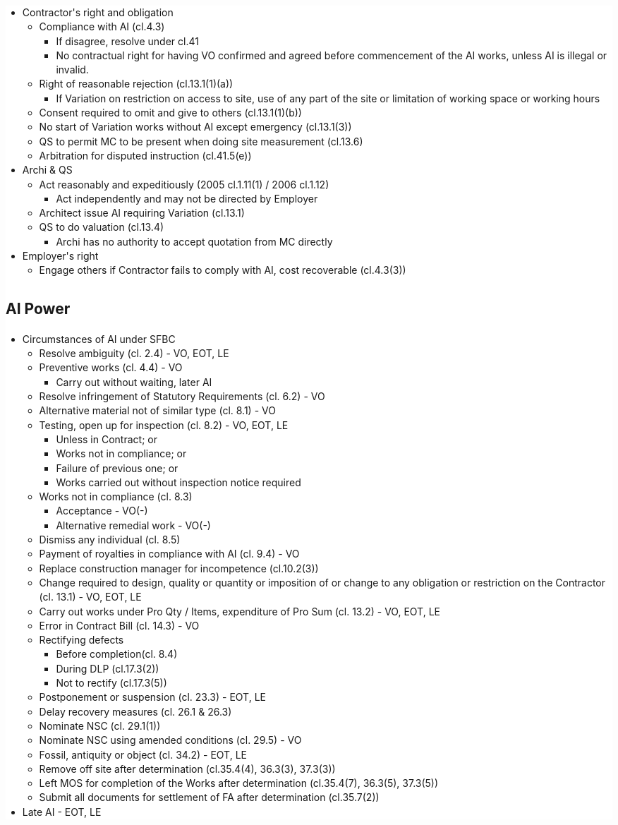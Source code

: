 - Contractor's right and obligation
	- Compliance with AI (cl.4.3)
		- If disagree, resolve under cl.41
		- No contractual right for having VO confirmed and agreed before commencement of the AI works, unless AI is illegal or invalid.
	- Right of reasonable rejection (cl.13.1(1)(a))
	    - If Variation on restriction on access to site, use of any part of the site or limitation of working space or working hours
	- Consent required to omit and give to others (cl.13.1(1)(b))
	- No start of Variation works without AI except emergency (cl.13.1(3))
	- QS to permit MC to be present when doing site measurement (cl.13.6)
	- Arbitration for disputed instruction (cl.41.5(e))
- Archi & QS 
	- Act reasonably and expeditiously (2005 cl.1.11(1) / 2006 cl.1.12)
		- Act independently and may not be directed by Employer
	- Architect issue AI requiring Variation (cl.13.1)
	- QS to do valuation (cl.13.4)
		- Archi has no authority to accept quotation from MC directly
- Employer's right
	- Engage others if Contractor fails to comply with AI, cost recoverable (cl.4.3(3))

## AI Power

- Circumstances of AI under SFBC
    - Resolve ambiguity (cl. 2.4) - VO, EOT, LE
    - Preventive works (cl. 4.4) - VO
        - Carry out without waiting, later AI
    - Resolve infringement of Statutory Requirements (cl. 6.2) - VO
    - Alternative material not of similar type (cl. 8.1) - VO
    - Testing, open up for inspection (cl. 8.2) - VO, EOT, LE
        - Unless in Contract; or
        - Works not in compliance; or
        - Failure of previous one; or
        - Works carried out without inspection notice required
    - Works not in compliance (cl. 8.3)
        - Acceptance - VO(-)
        - Alternative remedial work - VO(-)
    - Dismiss any individual (cl. 8.5)
    - Payment of royalties in compliance with AI (cl. 9.4) - VO
    - Replace construction manager for incompetence (cl.10.2(3))
    - Change required to design, quality or quantity or imposition of or change to any obligation or restriction on the Contractor (cl. 13.1) - VO, EOT, LE
    - Carry out works under Pro Qty / Items, expenditure of Pro Sum (cl. 13.2) - VO, EOT, LE
    - Error in Contract Bill (cl. 14.3) - VO
    - Rectifying defects 
	    - Before completion(cl. 8.4)
	    - During DLP (cl.17.3(2))
	    - Not to rectify (cl.17.3(5))
    - Postponement or suspension (cl. 23.3) - EOT, LE
    - Delay recovery measures (cl. 26.1 & 26.3)
    - Nominate NSC (cl. 29.1(1))
    - Nominate NSC using amended conditions (cl. 29.5) - VO
    - Fossil, antiquity or object (cl. 34.2) - EOT, LE
    - Remove off site after determination (cl.35.4(4), 36.3(3), 37.3(3))
    - Left MOS for completion of the Works after determination (cl.35.4(7), 36.3(5), 37.3(5))
    - Submit all documents for settlement of FA after determination (cl.35.7(2))
- Late AI - EOT, LE

